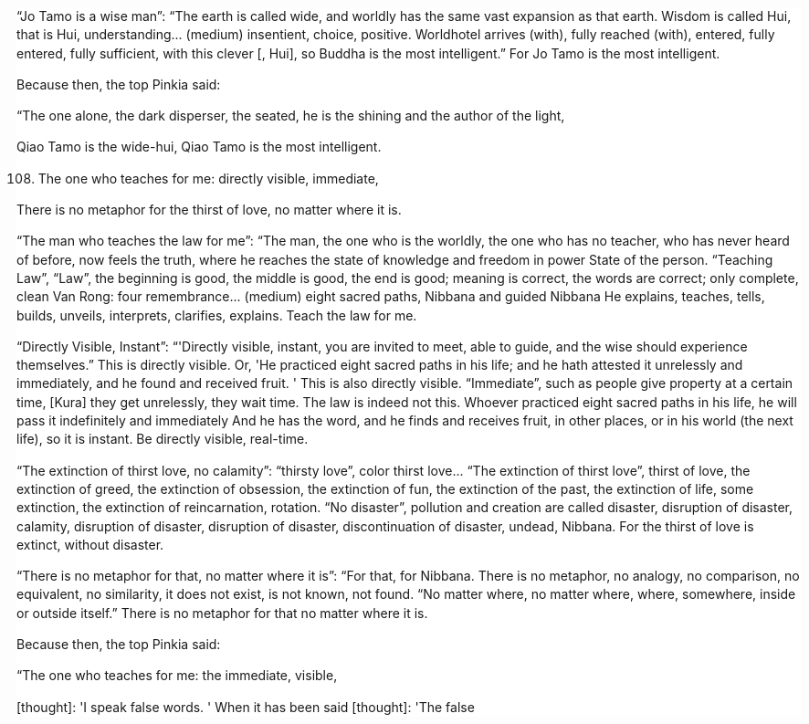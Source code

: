 “Jo Tamo is a wise man”: “The earth is called wide, and worldly has the same
vast expansion as that earth. Wisdom is called Hui, that is Hui,
understanding... (medium) insentient, choice, positive. Worldhotel arrives
(with), fully reached (with), entered, fully entered, fully sufficient, with
this clever [, Hui], so Buddha is the most intelligent.” For Jo Tamo is the most
intelligent.

Because then, the top Pinkia said:

“The one alone, the dark disperser, the seated, he is the shining and the author
of the light,

Qiao Tamo is the wide-hui, Qiao Tamo is the most intelligent.

108. The one who teaches for me: directly visible, immediate,

There is no metaphor for the thirst of love, no matter where it is.

“The man who teaches the law for me”: “The man, the one who is the worldly, the
one who has no teacher, who has never heard of before, now feels the truth,
where he reaches the state of knowledge and freedom in power State of the
person. “Teaching Law”, “Law”, the beginning is good, the middle is good, the
end is good; meaning is correct, the words are correct; only complete, clean Van
Rong: four remembrance... (medium) eight sacred paths, Nibbana and guided
Nibbana He explains, teaches, tells, builds, unveils, interprets, clarifies,
explains. Teach the law for me.

“Directly Visible, Instant”: “'Directly visible, instant, you are invited to
meet, able to guide, and the wise should experience themselves.” This is
directly visible. Or, 'He practiced eight sacred paths in his life; and he hath
attested it unrelessly and immediately, and he found and received fruit. ' This
is also directly visible. “Immediate”, such as people give property at a certain
time, [Kura] they get unrelessly, they wait time. The law is indeed not this.
Whoever practiced eight sacred paths in his life, he will pass it indefinitely
and immediately And he has the word, and he finds and receives fruit, in other
places, or in his world (the next life), so it is instant. Be directly visible,
real-time.

“The extinction of thirst love, no calamity”: “thirsty love”, color thirst
love... “The extinction of thirst love”, thirst of love, the extinction of
greed, the extinction of obsession, the extinction of fun, the extinction of the
past, the extinction of life, some extinction, the extinction of reincarnation,
rotation. “No disaster”, pollution and creation are called disaster, disruption
of disaster, calamity, disruption of disaster, disruption of disaster,
discontinuation of disaster, undead, Nibbana. For the thirst of love is extinct,
without disaster.

“There is no metaphor for that, no matter where it is”: “For that, for Nibbana.
There is no metaphor, no analogy, no comparison, no equivalent, no similarity,
it does not exist, is not known, not found. “No matter where, no matter where,
where, somewhere, inside or outside itself.” There is no metaphor for that no
matter where it is.

Because then, the top Pinkia said:

“The one who teaches for me: the immediate, visible,


[thought]: 'I speak false words. ' When it has been said [thought]: 'The false